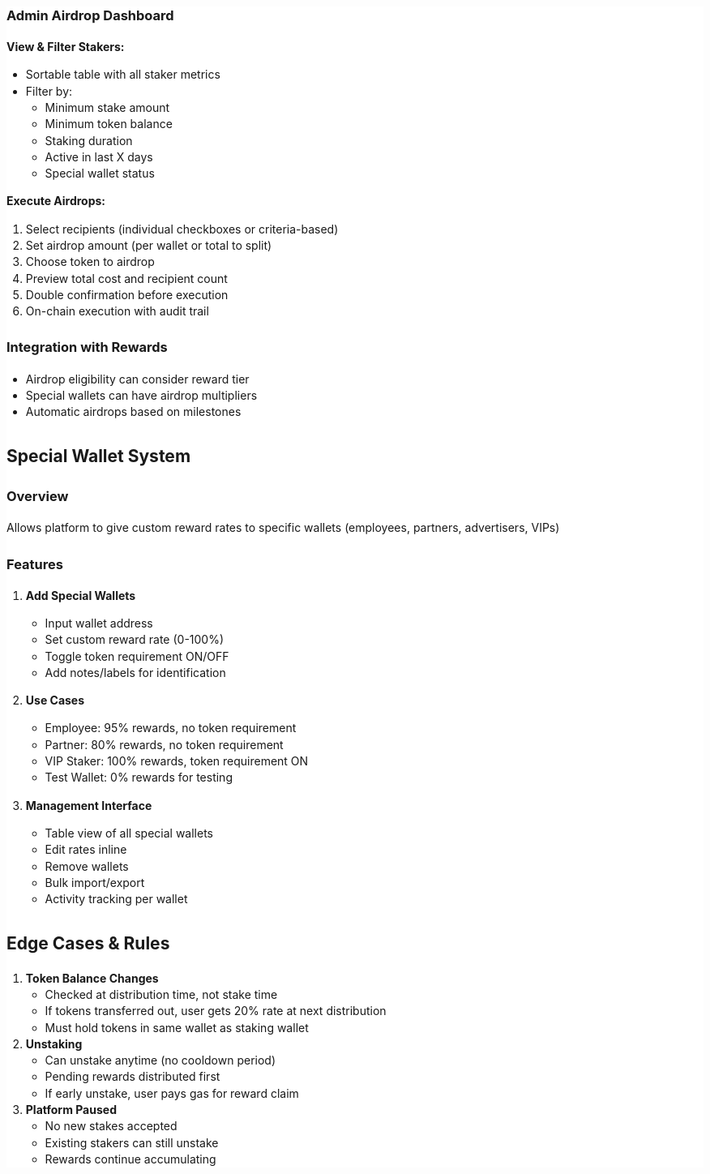 ### Admin Airdrop Dashboard
**View & Filter Stakers:**
- Sortable table with all staker metrics
- Filter by:
  - Minimum stake amount
  - Minimum token balance
  - Staking duration
  - Active in last X days
  - Special wallet status

**Execute Airdrops:**
1. Select recipients (individual checkboxes or criteria-based)
2. Set airdrop amount (per wallet or total to split)
3. Choose token to airdrop
4. Preview total cost and recipient count
5. Double confirmation before execution
6. On-chain execution with audit trail

### Integration with Rewards
- Airdrop eligibility can consider reward tier
- Special wallets can have airdrop multipliers
- Automatic airdrops based on milestones

## Special Wallet System

### Overview
Allows platform to give custom reward rates to specific wallets (employees, partners, advertisers, VIPs)

### Features
1. **Add Special Wallets**
   - Input wallet address
   - Set custom reward rate (0-100%)
   - Toggle token requirement ON/OFF
   - Add notes/labels for identification

2. **Use Cases**
   - Employee: 95% rewards, no token requirement
   - Partner: 80% rewards, no token requirement
   - VIP Staker: 100% rewards, token requirement ON
   - Test Wallet: 0% rewards for testing

3. **Management Interface**
   - Table view of all special wallets
   - Edit rates inline
   - Remove wallets
   - Bulk import/export
   - Activity tracking per wallet

## Edge Cases & Rules
1. **Token Balance Changes**
   - Checked at distribution time, not stake time
   - If tokens transferred out, user gets 20% rate at next distribution
   - Must hold tokens in same wallet as staking wallet
2. **Unstaking**
   - Can unstake anytime (no cooldown period)
   - Pending rewards distributed first
   - If early unstake, user pays gas for reward claim
3. **Platform Paused**
   - No new stakes accepted
   - Existing stakers can still unstake
   - Rewards continue accumulating
